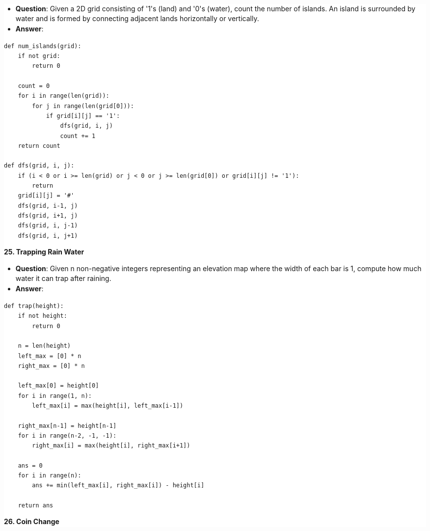 
- **Question**: Given a 2D grid consisting of '1's (land) and '0's (water), count the number of islands. An island is surrounded by water and is formed by connecting adjacent lands horizontally or vertically.
- **Answer**:

```python<button class="flex ml-auto gizmo:ml-0 gap-2 items-center"><svg stroke="currentColor" fill="none" stroke-width="2" viewBox="0 0 24 24" stroke-linecap="round" stroke-linejoin="round" class="icon-sm" height="1em" width="1em" xmlns="http://www.w3.org/2000/svg"><path d="M16 4h2a2 2 0 0 1 2 2v14a2 2 0 0 1-2 2H6a2 2 0 0 1-2-2V6a2 2 0 0 1 2-2h2"></path><rect x="8" y="2" width="8" height="4" rx="1" ry="1"></rect></svg>Copy code</button>
def num_islands(grid):
    if not grid:
        return 0

    count = 0
    for i in range(len(grid)):
        for j in range(len(grid[0])):
            if grid[i][j] == '1':
                dfs(grid, i, j)
                count += 1
    return count

def dfs(grid, i, j):
    if (i < 0 or i >= len(grid) or j < 0 or j >= len(grid[0]) or grid[i][j] != '1'):
        return
    grid[i][j] = '#'
    dfs(grid, i-1, j)
    dfs(grid, i+1, j)
    dfs(grid, i, j-1)
    dfs(grid, i, j+1)

```
**25. Trapping Rain Water**


- **Question**: Given n non-negative integers representing an elevation map where the width of each bar is 1, compute how much water it can trap after raining.
- **Answer**:

```python<button class="flex ml-auto gizmo:ml-0 gap-2 items-center"><svg stroke="currentColor" fill="none" stroke-width="2" viewBox="0 0 24 24" stroke-linecap="round" stroke-linejoin="round" class="icon-sm" height="1em" width="1em" xmlns="http://www.w3.org/2000/svg"><path d="M16 4h2a2 2 0 0 1 2 2v14a2 2 0 0 1-2 2H6a2 2 0 0 1-2-2V6a2 2 0 0 1 2-2h2"></path><rect x="8" y="2" width="8" height="4" rx="1" ry="1"></rect></svg>Copy code</button>
def trap(height):
    if not height:
        return 0

    n = len(height)
    left_max = [0] * n
    right_max = [0] * n

    left_max[0] = height[0]
    for i in range(1, n):
        left_max[i] = max(height[i], left_max[i-1])

    right_max[n-1] = height[n-1]
    for i in range(n-2, -1, -1):
        right_max[i] = max(height[i], right_max[i+1])

    ans = 0
    for i in range(n):
        ans += min(left_max[i], right_max[i]) - height[i]

    return ans

```
**26. Coin Change**
